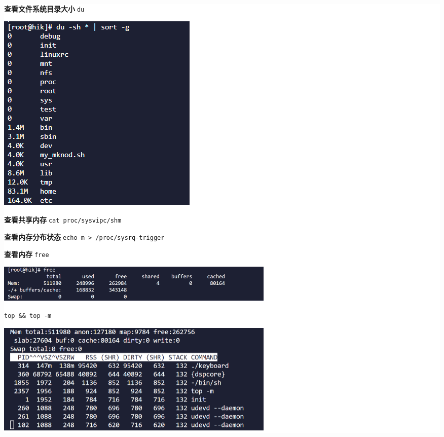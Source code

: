 **查看文件系统目录大小** `du`

![image-20241111160734871](./image/内存管理/image-20241111160734871.png)

**查看共享内存** `cat proc/sysvipc/shm`

**查看内存分布状态** `echo m > /proc/sysrq-trigger`

**查看内存** `free`

<img src="./image/内存管理/image-20241111150051347.png" alt="image-20241111150051347" style="zoom:50%;" />

`top && top -m`

<img src="./image/内存管理/image-20241111150324762.png" alt="image-20241111150324762" style="zoom:50%;" />
